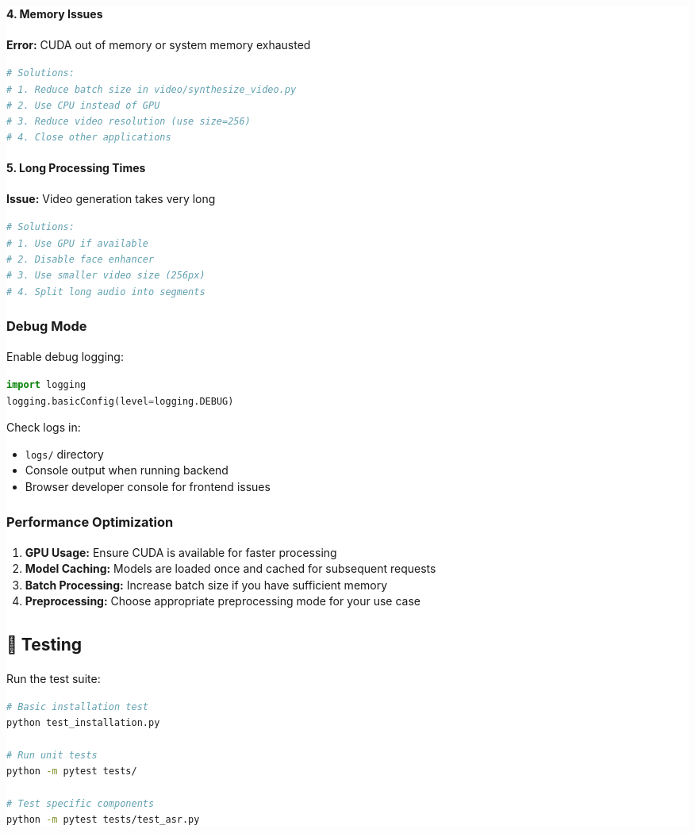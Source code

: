 #### 4. Memory Issues
**Error:** CUDA out of memory or system memory exhausted
```bash
# Solutions:
# 1. Reduce batch size in video/synthesize_video.py
# 2. Use CPU instead of GPU
# 3. Reduce video resolution (use size=256)
# 4. Close other applications
```

#### 5. Long Processing Times
**Issue:** Video generation takes very long
```bash
# Solutions:
# 1. Use GPU if available
# 2. Disable face enhancer
# 3. Use smaller video size (256px)
# 4. Split long audio into segments
```

### Debug Mode

Enable debug logging:
```python
import logging
logging.basicConfig(level=logging.DEBUG)
```

Check logs in:
- `logs/` directory
- Console output when running backend
- Browser developer console for frontend issues

### Performance Optimization

1. **GPU Usage:** Ensure CUDA is available for faster processing
2. **Model Caching:** Models are loaded once and cached for subsequent requests
3. **Batch Processing:** Increase batch size if you have sufficient memory
4. **Preprocessing:** Choose appropriate preprocessing mode for your use case

## 🧪 Testing

Run the test suite:
```bash
# Basic installation test
python test_installation.py

# Run unit tests
python -m pytest tests/

# Test specific components
python -m pytest tests/test_asr.py
```
